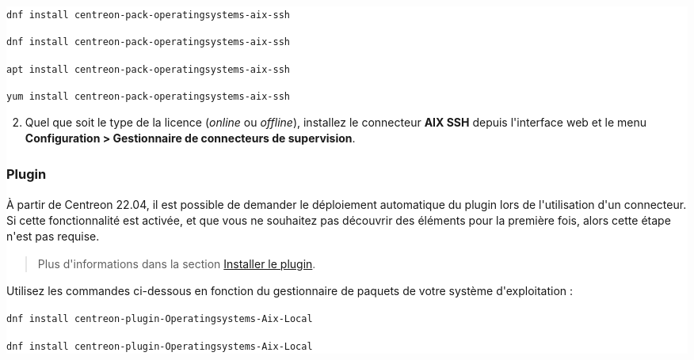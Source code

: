 <Tabs groupId="sync">
<TabItem value="Alma / RHEL / Oracle Linux 8" label="Alma / RHEL / Oracle Linux 8">

```bash
dnf install centreon-pack-operatingsystems-aix-ssh
```

</TabItem>
<TabItem value="Alma / RHEL / Oracle Linux 9" label="Alma / RHEL / Oracle Linux 9">

```bash
dnf install centreon-pack-operatingsystems-aix-ssh
```

</TabItem>
<TabItem value="Debian 11 & 12" label="Debian 11 & 12">

```bash
apt install centreon-pack-operatingsystems-aix-ssh
```

</TabItem>
<TabItem value="CentOS 7" label="CentOS 7">

```bash
yum install centreon-pack-operatingsystems-aix-ssh
```

</TabItem>
</Tabs>

2. Quel que soit le type de la licence (*online* ou *offline*), installez le connecteur **AIX SSH**
depuis l'interface web et le menu **Configuration > Gestionnaire de connecteurs de supervision**.

### Plugin

À partir de Centreon 22.04, il est possible de demander le déploiement automatique
du plugin lors de l'utilisation d'un connecteur. Si cette fonctionnalité est activée, et
que vous ne souhaitez pas découvrir des éléments pour la première fois, alors cette
étape n'est pas requise.

> Plus d'informations dans la section [Installer le plugin](/docs/monitoring/pluginpacks/#installer-le-plugin).

Utilisez les commandes ci-dessous en fonction du gestionnaire de paquets de votre système d'exploitation :

<Tabs groupId="sync">
<TabItem value="Alma / RHEL / Oracle Linux 8" label="Alma / RHEL / Oracle Linux 8">

```bash
dnf install centreon-plugin-Operatingsystems-Aix-Local
```

</TabItem>
<TabItem value="Alma / RHEL / Oracle Linux 9" label="Alma / RHEL / Oracle Linux 9">

```bash
dnf install centreon-plugin-Operatingsystems-Aix-Local
```
